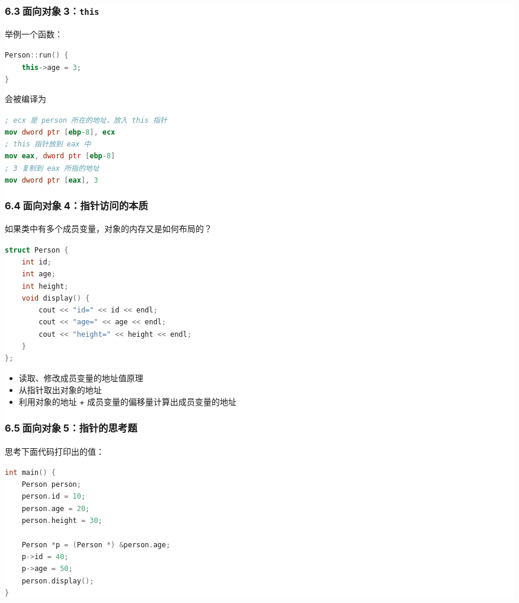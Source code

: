 ### 6.3 面向对象 3：`this`

举例一个函数：

```cpp
Person::run() {
    this->age = 3;
}
```

会被编译为

```nasm
; ecx 是 person 所在的地址，放入 this 指针
mov dword ptr [ebp-8], ecx
; this 指针放到 eax 中
mov eax, dword ptr [ebp-8]
; 3 复制到 eax 所指的地址
mov dword ptr [eax], 3
```

### 6.4 面向对象 4：指针访问的本质

如果类中有多个成员变量，对象的内存又是如何布局的？

```cpp
struct Person {
    int id;
    int age;
    int height;
    void display() {
        cout << "id=" << id << endl;
        cout << "age=" << age << endl;
        cout << "height=" << height << endl;
    }
};
```

- 读取、修改成员变量的地址值原理
- 从指针取出对象的地址
- 利用对象的地址 + 成员变量的偏移量计算出成员变量的地址

### 6.5 面向对象 5：指针的思考题

思考下面代码打印出的值：

```cpp
int main() {
    Person person;
    person.id = 10;
    person.age = 20;
    person.height = 30;

    Person *p = (Person *) &person.age;
    p->id = 40;
    p->age = 50;
    person.display();
}
```
